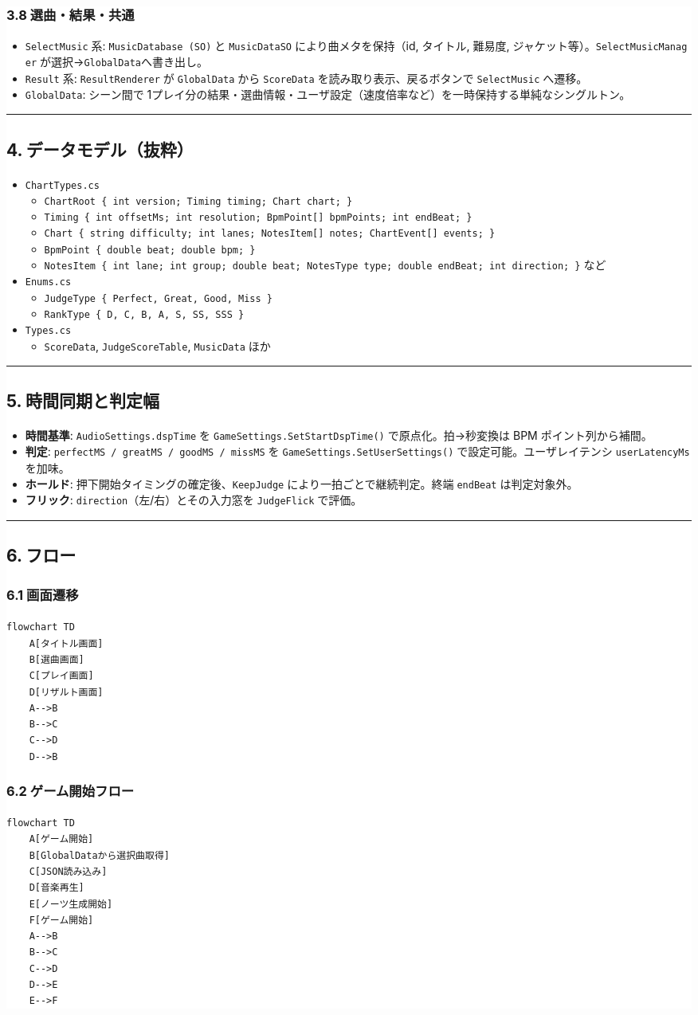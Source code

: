 ### 3.8 選曲・結果・共通
- `SelectMusic` 系: `MusicDatabase (SO)` と `MusicDataSO` により曲メタを保持（id, タイトル, 難易度, ジャケット等）。`SelectMusicManager` が選択→`GlobalData`へ書き出し。
- `Result` 系: `ResultRenderer` が `GlobalData` から `ScoreData` を読み取り表示、戻るボタンで `SelectMusic` へ遷移。
- `GlobalData`: シーン間で 1プレイ分の結果・選曲情報・ユーザ設定（速度倍率など）を一時保持する単純なシングルトン。

---

## 4. データモデル（抜粋）
- `ChartTypes.cs`
  - `ChartRoot { int version; Timing timing; Chart chart; }`
  - `Timing { int offsetMs; int resolution; BpmPoint[] bpmPoints; int endBeat; }`
  - `Chart { string difficulty; int lanes; NotesItem[] notes; ChartEvent[] events; }`
  - `BpmPoint { double beat; double bpm; }`
  - `NotesItem { int lane; int group; double beat; NotesType type; double endBeat; int direction; }` など
- `Enums.cs`
  - `JudgeType { Perfect, Great, Good, Miss }`
  - `RankType { D, C, B, A, S, SS, SSS }`
- `Types.cs`
  - `ScoreData`, `JudgeScoreTable`, `MusicData` ほか

---

## 5. 時間同期と判定幅
- **時間基準**: `AudioSettings.dspTime` を `GameSettings.SetStartDspTime()` で原点化。拍→秒変換は BPM ポイント列から補間。
- **判定**: `perfectMS / greatMS / goodMS / missMS` を `GameSettings.SetUserSettings()` で設定可能。ユーザレイテンシ `userLatencyMs` を加味。
- **ホールド**: 押下開始タイミングの確定後、`KeepJudge` により一拍ごとで継続判定。終端 `endBeat` は判定対象外。
- **フリック**: `direction`（左/右）とその入力窓を `JudgeFlick` で評価。

---

## 6. フロー

### 6.1 画面遷移
```mermaid
flowchart TD
    A[タイトル画面]
    B[選曲画面]
    C[プレイ画面]
    D[リザルト画面]
    A-->B
    B-->C
    C-->D
    D-->B
```

### 6.2 ゲーム開始フロー
```mermaid
flowchart TD
    A[ゲーム開始]
    B[GlobalDataから選択曲取得]
    C[JSON読み込み]
    D[音楽再生]
    E[ノーツ生成開始]
    F[ゲーム開始]
    A-->B
    B-->C
    C-->D
    D-->E
    E-->F
```